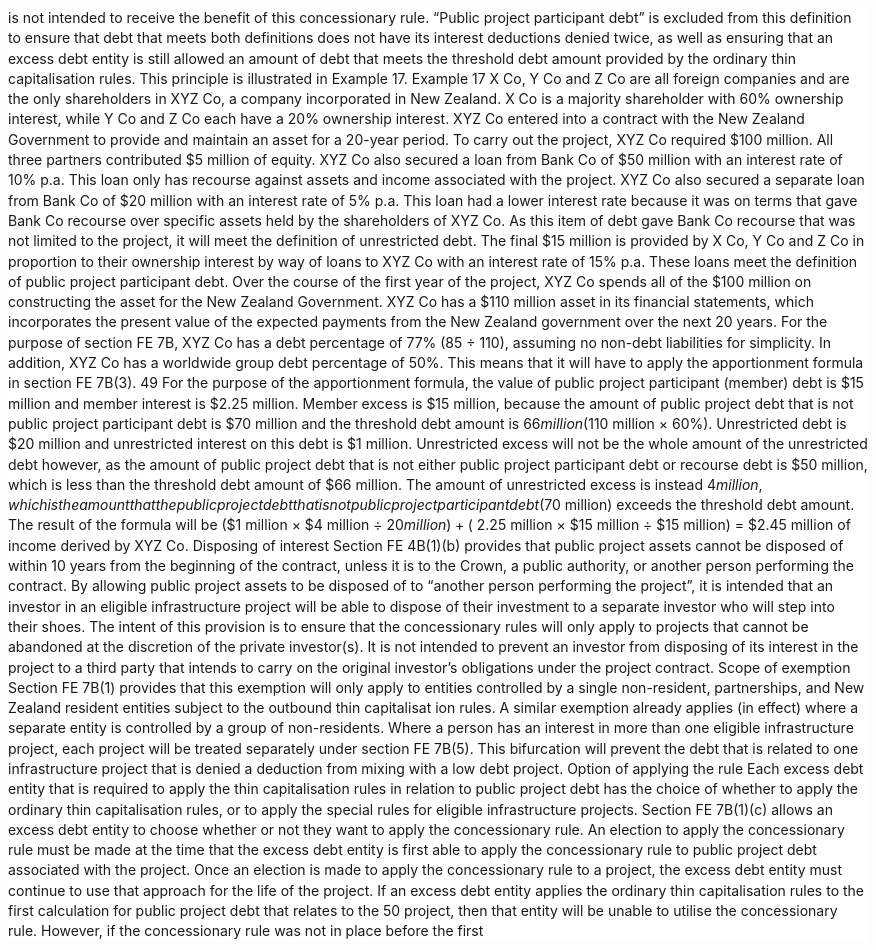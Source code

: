 is not intended to receive the benefit of this concessionary rule. “Public project participant debt” is excluded from this definition to ensure that debt that meets both definitions does not have its interest deductions denied twice, as well as ensuring that an excess debt entity is still allowed an amount of debt that meets the threshold debt amount provided by the ordinary thin capitalisation rules. This principle is illustrated in Example 17. Example 17 X Co, Y Co and Z Co are all foreign companies and are the only shareholders in XYZ Co, a company incorporated in New Zealand. X Co is a majority shareholder with 60% ownership interest, while Y Co and Z Co each have a 20% ownership interest. XYZ Co entered into a contract with the New Zealand Government to provide and maintain an asset for a 20-year period. To carry out the project, XYZ Co required $100 million. All three partners contributed $5 million of equity. XYZ Co also secured a loan from Bank Co of $50 million with an interest rate of 10% p.a. This loan only has recourse against assets and income associated with the project. XYZ Co also secured a separate loan from Bank Co of $20 million with an interest rate of 5% p.a. This loan had a lower interest rate because it was on terms that gave Bank Co recourse over specific assets held by the shareholders of XYZ Co. As this item of debt gave Bank Co recourse that was not limited to the project, it will meet the definition of unrestricted debt. The final $15 million is provided by X Co, Y Co and Z Co in proportion to their ownership interest by way of loans to XYZ Co with an interest rate of 15% p.a. These loans meet the definition of public project participant debt. Over the course of the first year of the project, XYZ Co spends all of the $100 million on constructing the asset for the New Zealand Government. XYZ Co has a $110 million asset in its financial statements, which incorporates the present value of the expected payments from the New Zealand government over the next 20 years. For the purpose of section FE 7B, XYZ Co has a debt percentage of 77% (85 ÷ 110), assuming no non-debt liabilities for simplicity. In addition, XYZ Co has a worldwide group debt percentage of 50%. This means that it will have to apply the apportionment formula in section FE 7B(3). 49 For the purpose of the apportionment formula, the value of public project participant (member) debt is $15 million and member interest is $2.25 million. Member excess is $15 million, because the amount of public project debt that is not public project participant debt is $70 million and the threshold debt amount is $66 million ($110 million × 60%). Unrestricted debt is $20 million and unrestricted interest on this debt is $1 million. Unrestricted excess will not be the whole amount of the unrestricted debt however, as the amount of public project debt that is not either public project participant debt or recourse debt is $50 million, which is less than the threshold debt amount of $66 million. The amount of unrestricted excess is instead $4 million, which is the amount that the public project debt that is not public project participant debt ($70 million) exceeds the threshold debt amount. The result of the formula will be ($1 million × $4 million ÷ $20 million) + ($ 2.25 million × $15 million ÷ $15 million) = $2.45 million of income derived by XYZ Co. Disposing of interest Section FE 4B(1)(b) provides that public project assets cannot be disposed of within 10 years from the beginning of the contract, unless it is to the Crown, a public authority, or another person performing the contract. By allowing public project assets to be disposed of to “another person performing the project”, it is intended that an investor in an eligible infrastructure project will be able to dispose of their investment to a separate investor who will step into their shoes. The intent of this provision is to ensure that the concessionary rules will only apply to projects that cannot be abandoned at the discretion of the private investor(s). It is not intended to prevent an investor from disposing of its interest in the project to a third party that intends to carry on the original investor’s obligations under the project contract. Scope of exemption Section FE 7B(1) provides that this exemption will only apply to entities controlled by a single non-resident, partnerships, and New Zealand resident entities subject to the outbound thin capitalisat ion rules. A similar exemption already applies (in effect) where a separate entity is controlled by a group of non-residents. Where a person has an interest in more than one eligible infrastructure project, each project will be treated separately under section FE 7B(5). This bifurcation will prevent the debt that is related to one infrastructure project that is denied a deduction from mixing with a low debt project. Option of applying the rule Each excess debt entity that is required to apply the thin capitalisation rules in relation to public project debt has the choice of whether to apply the ordinary thin capitalisation rules, or to apply the special rules for eligible infrastructure projects. Section FE 7B(1)(c) allows an excess debt entity to choose whether or not they want to apply the concessionary rule. An election to apply the concessionary rule must be made at the time that the excess debt entity is first able to apply the concessionary rule to public project debt associated with the project. Once an election is made to apply the concessionary rule to a project, the excess debt entity must continue to use that approach for the life of the project. If an excess debt entity applies the ordinary thin capitalisation rules to the first calculation for public project debt that relates to the 50 project, then that entity will be unable to utilise the concessionary rule. However, if the concessionary rule was not in place before the first
